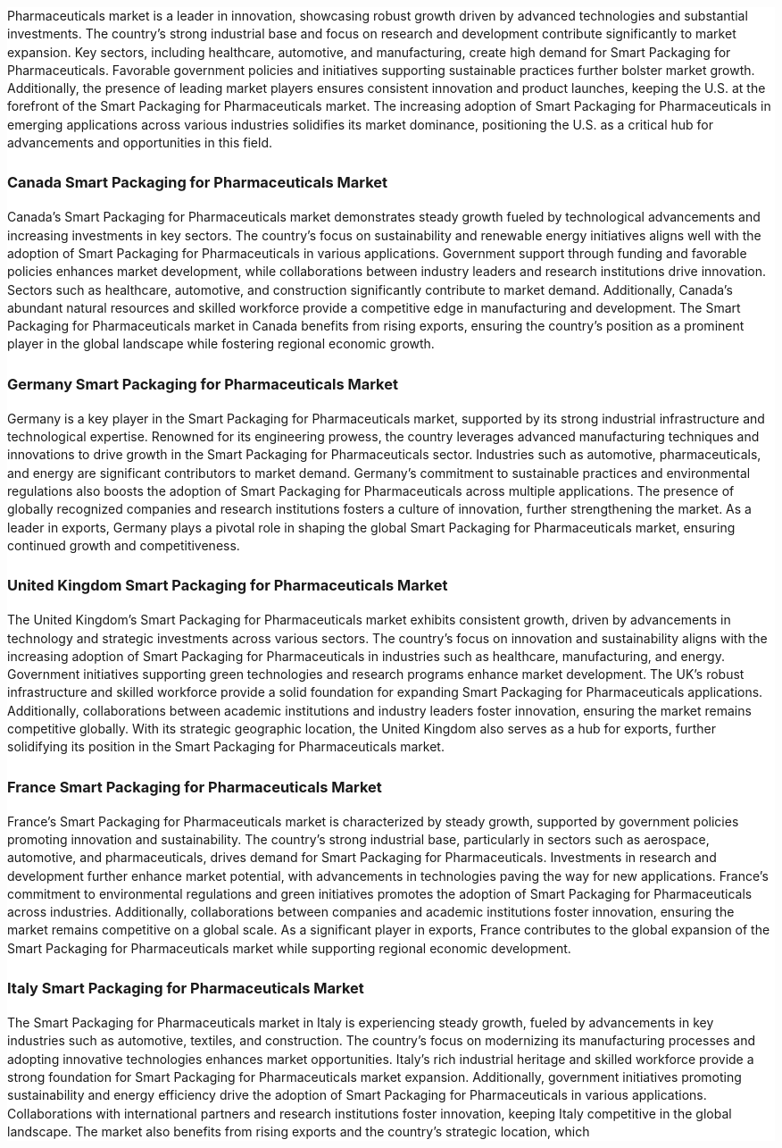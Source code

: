 Pharmaceuticals market is a leader in innovation, showcasing robust growth driven by advanced technologies and substantial investments. The country&rsquo;s strong industrial base and focus on research and development contribute significantly to market expansion. Key sectors, including healthcare, automotive, and manufacturing, create high demand for Smart Packaging for Pharmaceuticals. Favorable government policies and initiatives supporting sustainable practices further bolster market growth. Additionally, the presence of leading market players ensures consistent innovation and product launches, keeping the U.S. at the forefront of the Smart Packaging for Pharmaceuticals market. The increasing adoption of Smart Packaging for Pharmaceuticals in emerging applications across various industries solidifies its market dominance, positioning the U.S. as a critical hub for advancements and opportunities in this field.</p><h3>Canada Smart Packaging for Pharmaceuticals Market</h3><p>Canada&rsquo;s Smart Packaging for Pharmaceuticals market demonstrates steady growth fueled by technological advancements and increasing investments in key sectors. The country&rsquo;s focus on sustainability and renewable energy initiatives aligns well with the adoption of Smart Packaging for Pharmaceuticals in various applications. Government support through funding and favorable policies enhances market development, while collaborations between industry leaders and research institutions drive innovation. Sectors such as healthcare, automotive, and construction significantly contribute to market demand. Additionally, Canada&rsquo;s abundant natural resources and skilled workforce provide a competitive edge in manufacturing and development. The Smart Packaging for Pharmaceuticals market in Canada benefits from rising exports, ensuring the country&rsquo;s position as a prominent player in the global landscape while fostering regional economic growth.</p><h3>Germany Smart Packaging for Pharmaceuticals Market</h3><p>Germany is a key player in the Smart Packaging for Pharmaceuticals market, supported by its strong industrial infrastructure and technological expertise. Renowned for its engineering prowess, the country leverages advanced manufacturing techniques and innovations to drive growth in the Smart Packaging for Pharmaceuticals sector. Industries such as automotive, pharmaceuticals, and energy are significant contributors to market demand. Germany&rsquo;s commitment to sustainable practices and environmental regulations also boosts the adoption of Smart Packaging for Pharmaceuticals across multiple applications. The presence of globally recognized companies and research institutions fosters a culture of innovation, further strengthening the market. As a leader in exports, Germany plays a pivotal role in shaping the global Smart Packaging for Pharmaceuticals market, ensuring continued growth and competitiveness.</p><h3>United Kingdom Smart Packaging for Pharmaceuticals Market</h3><p>The United Kingdom&rsquo;s Smart Packaging for Pharmaceuticals market exhibits consistent growth, driven by advancements in technology and strategic investments across various sectors. The country&rsquo;s focus on innovation and sustainability aligns with the increasing adoption of Smart Packaging for Pharmaceuticals in industries such as healthcare, manufacturing, and energy. Government initiatives supporting green technologies and research programs enhance market development. The UK&rsquo;s robust infrastructure and skilled workforce provide a solid foundation for expanding Smart Packaging for Pharmaceuticals applications. Additionally, collaborations between academic institutions and industry leaders foster innovation, ensuring the market remains competitive globally. With its strategic geographic location, the United Kingdom also serves as a hub for exports, further solidifying its position in the Smart Packaging for Pharmaceuticals market.</p><h3>France Smart Packaging for Pharmaceuticals Market</h3><p>France&rsquo;s Smart Packaging for Pharmaceuticals market is characterized by steady growth, supported by government policies promoting innovation and sustainability. The country&rsquo;s strong industrial base, particularly in sectors such as aerospace, automotive, and pharmaceuticals, drives demand for Smart Packaging for Pharmaceuticals. Investments in research and development further enhance market potential, with advancements in technologies paving the way for new applications. France&rsquo;s commitment to environmental regulations and green initiatives promotes the adoption of Smart Packaging for Pharmaceuticals across industries. Additionally, collaborations between companies and academic institutions foster innovation, ensuring the market remains competitive on a global scale. As a significant player in exports, France contributes to the global expansion of the Smart Packaging for Pharmaceuticals market while supporting regional economic development.</p><h3>Italy Smart Packaging for Pharmaceuticals Market</h3><p>The Smart Packaging for Pharmaceuticals market in Italy is experiencing steady growth, fueled by advancements in key industries such as automotive, textiles, and construction. The country&rsquo;s focus on modernizing its manufacturing processes and adopting innovative technologies enhances market opportunities. Italy&rsquo;s rich industrial heritage and skilled workforce provide a strong foundation for Smart Packaging for Pharmaceuticals market expansion. Additionally, government initiatives promoting sustainability and energy efficiency drive the adoption of Smart Packaging for Pharmaceuticals in various applications. Collaborations with international partners and research institutions foster innovation, keeping Italy competitive in the global landscape. The market also benefits from rising exports and the country&rsquo;s strategic location, which